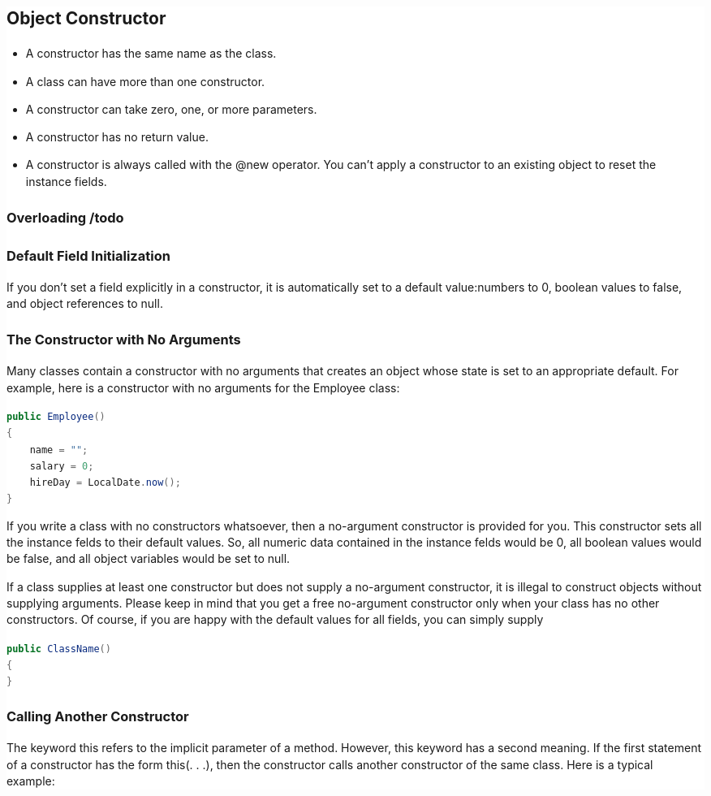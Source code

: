 ## Object Constructor

-  A constructor has the same name as the class.

-  A class can have more than one constructor.

-  A constructor can take zero, one, or more parameters.

-  A constructor has no return value.

-  A constructor is always called with the @new operator. You can’t apply a constructor 
   to an existing object to reset the instance fields.

### Overloading /todo

### Default Field Initialization

If you don’t set a field explicitly in a constructor, it is automatically set to a default value:numbers to 0, boolean values to false, and object references to null. 

### The Constructor with No Arguments

Many classes contain a constructor with no arguments that creates an object whose state is set to an appropriate default. For example, here is a constructor with no arguments for the Employee class:

```java
public Employee()
{
    name = "";
    salary = 0;
    hireDay = LocalDate.now();
}
```

If you write a class with no constructors whatsoever, then a no-argument constructor is provided for you. This constructor sets all the instance felds to their default values. So, all numeric data contained in the instance felds would be 0, all boolean values would be false, and all object variables would be set to null.

If a class supplies at least one constructor but does not supply a no-argument constructor, it is illegal to construct objects without supplying arguments. Please keep in mind that you get a free no-argument constructor only when your class has no other constructors. Of course, if you are happy with the default values for all fields, you can simply supply

```java
public ClassName()
{
}
```

### Calling Another Constructor

The keyword this refers to the implicit parameter of a method. However, this keyword has a second meaning. If the first statement of a constructor has the form this(. . .), then the constructor calls another constructor of the same class. Here 
 is a typical example:
